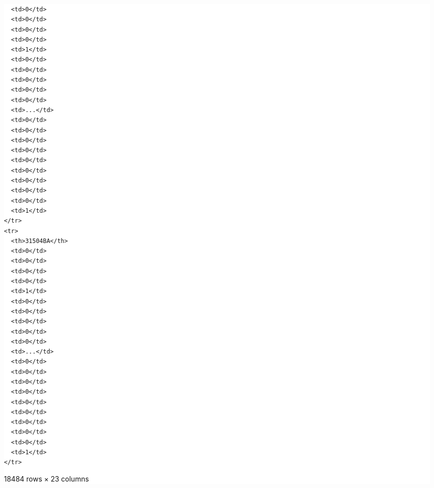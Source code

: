       <td>0</td>
      <td>0</td>
      <td>0</td>
      <td>0</td>
      <td>1</td>
      <td>0</td>
      <td>0</td>
      <td>0</td>
      <td>0</td>
      <td>0</td>
      <td>...</td>
      <td>0</td>
      <td>0</td>
      <td>0</td>
      <td>0</td>
      <td>0</td>
      <td>0</td>
      <td>0</td>
      <td>0</td>
      <td>0</td>
      <td>1</td>
    </tr>
    <tr>
      <th>31504BA</th>
      <td>0</td>
      <td>0</td>
      <td>0</td>
      <td>0</td>
      <td>1</td>
      <td>0</td>
      <td>0</td>
      <td>0</td>
      <td>0</td>
      <td>0</td>
      <td>...</td>
      <td>0</td>
      <td>0</td>
      <td>0</td>
      <td>0</td>
      <td>0</td>
      <td>0</td>
      <td>0</td>
      <td>0</td>
      <td>0</td>
      <td>1</td>
    </tr>
  </tbody>
</table>
<p>18484 rows × 23 columns</p>
</div>

